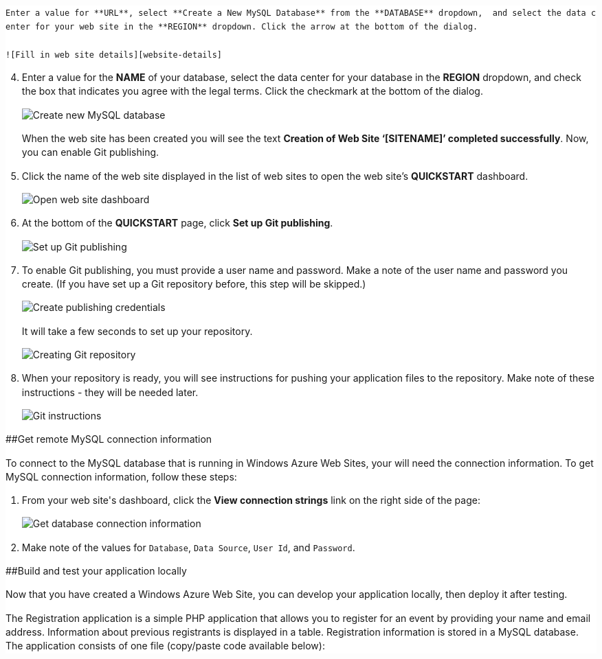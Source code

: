 	Enter a value for **URL**, select **Create a New MySQL Database** from the **DATABASE** dropdown,  and select the data center for your web site in the **REGION** dropdown. Click the arrow at the bottom of the dialog.

	![Fill in web site details][website-details]

4. Enter a value for the **NAME** of your database, select the data center for your database in the **REGION** dropdown, and check the box that indicates you agree with the legal terms. Click the checkmark at the bottom of the dialog.

	![Create new MySQL database][new-mysql-db]

	When the web site has been created you will see the text **Creation of Web Site ‘[SITENAME]’ completed successfully**. Now, you can enable Git publishing.

6. Click the name of the web site displayed in the list of web sites to open the web site’s **QUICKSTART** dashboard.

	![Open web site dashboard][go-to-dashboard]


7. At the bottom of the **QUICKSTART** page, click **Set up Git publishing**. 

	![Set up Git publishing][setup-git-publishing]

8. To enable Git publishing, you must provide a user name and password. Make a note of the user name and password you create. (If you have set up a Git repository before, this step will be skipped.)

	![Create publishing credentials][credentials]

	It will take a few seconds to set up your repository.

	![Creating Git repository][creating-repo]

9. When your repository is ready, you will see instructions for pushing your application files to the repository. Make note of these instructions - they will be needed later.

	![Git instructions][git-instructions]

##Get remote MySQL connection information

To connect to the MySQL database that is running in Windows Azure Web Sites, your will need the connection information. To get MySQL connection information, follow these steps:

1. From your web site's dashboard, click the **View connection strings** link on the right side of the page:

	![Get database connection information][connection-string-info]
	
2. Make note of the values for `Database`, `Data Source`, `User Id`, and `Password`.

##Build and test your application locally

Now that you have created a Windows Azure Web Site, you can develop your application locally, then deploy it after testing. 

The Registration application is a simple PHP application that allows you to register for an event by providing your name and email address. Information about previous registrants is displayed in a table. Registration information is stored in a MySQL database. The application consists of one file (copy/paste code available below):


[install-php]: http://www.php.net/manual/en/install.php
[install-mysql]: http://dev.mysql.com/doc/refman/5.6/en/installing.html
[install-git]: http://git-scm.com/
[pdo-mysql]: http://www.php.net/manual/en/ref.pdo-mysql.php
[localhost-index]: http://localhost/registration/index.php
[running-app]: ../Media/running_app_2.png
[new-website]: ../../Shared/Media/new_website.jpg
[custom-create]: ../../Shared/Media/custom_create.jpg
[website-details]: ../../Shared/Media/website_details.jpg
[new-mysql-db]: ../../Shared/Media/new_mysql_db.jpg
[go-to-dashboard]: ../../Shared/Media/go_to_dashboard.png
[setup-git-publishing]: ../../Shared/Media/setup_git_publishing.png
[credentials]: ../../Shared/Media/git-deployment-credentials.png
[creating-repo]: ../Media/creating_repo.jpg
[push-files]: ../Media/push_files.jpg
[git-instructions]: ../../Shared/Media/git_instructions.png
[git-change-push]: ../Media/php-git-change-push.png
[git-initial-push]: ../Media/php-git-initial-push.png
[deployments-list]: ../Media/php-deployments-list.png
[connection-string-info]: ../../Shared/Media/connection_string_info.png
[preview-portal]: https://manage.windowsazure.com